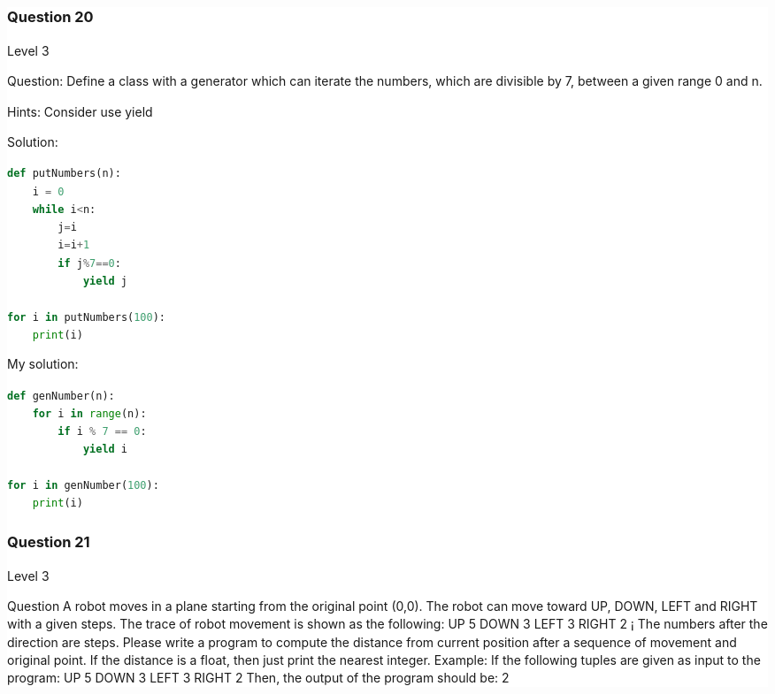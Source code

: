 ### Question 20

Level 3

Question:
Define a class with a generator which can iterate the numbers, which are divisible by 7, between a given range 0 and n.

Hints:
Consider use yield

Solution:

```python
def putNumbers(n):
    i = 0
    while i<n:
        j=i
        i=i+1
        if j%7==0:
            yield j

for i in putNumbers(100):
    print(i)
```

 My solution:

```python
def genNumber(n):
    for i in range(n):
        if i % 7 == 0:
            yield i

for i in genNumber(100):
    print(i)
```

### Question 21

Level 3

Question
A robot moves in a plane starting from the original point (0,0). The robot can move toward UP, DOWN, LEFT and RIGHT with a given steps. The trace of robot movement is shown as the following:
UP 5
DOWN 3
LEFT 3
RIGHT 2
¡­
The numbers after the direction are steps. Please write a program to compute the distance from current position after a sequence of movement and original point. If the distance is a float, then just print the nearest integer.
Example:
If the following tuples are given as input to the program:
UP 5
DOWN 3
LEFT 3
RIGHT 2
Then, the output of the program should be:
2
